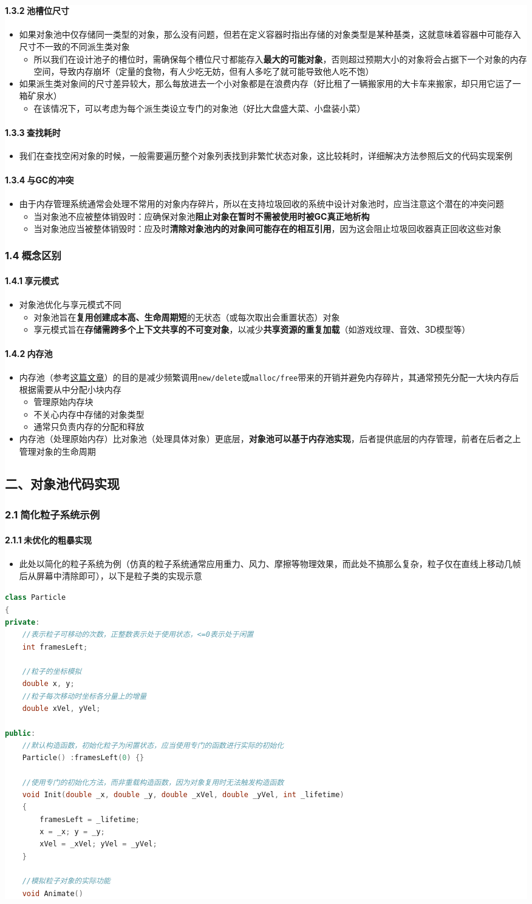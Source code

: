 #### 1.3.2 池槽位尺寸
- 如果对象池中仅存储同一类型的对象，那么没有问题，但若在定义容器时指出存储的对象类型是某种基类，这就意味着容器中可能存入尺寸不一致的不同派生类对象
    - 所以我们在设计池子的槽位时，需确保每个槽位尺寸都能存入**最大的可能对象**，否则超过预期大小的对象将会占据下一个对象的内存空间，导致内存崩坏（定量的食物，有人少吃无妨，但有人多吃了就可能导致他人吃不饱）
- 如果派生类对象间的尺寸差异较大，那么每放进去一个小对象都是在浪费内存（好比租了一辆搬家用的大卡车来搬家，却只用它运了一箱矿泉水）
    - 在该情况下，可以考虑为每个派生类设立专门的对象池（好比大盘盛大菜、小盘装小菜）

#### 1.3.3 查找耗时
- 我们在查找空闲对象的时候，一般需要遍历整个对象列表找到非繁忙状态对象，这比较耗时，详细解决方法参照后文的代码实现案例

#### 1.3.4 与GC的冲突
- 由于内存管理系统通常会处理不常用的对象内存碎片，所以在支持垃圾回收的系统中设计对象池时，应当注意这个潜在的冲突问题
    - 当对象池不应被整体销毁时：应确保对象池**阻止对象在暂时不需被使用时被GC真正地析构**
    - 当对象池应当被整体销毁时：应及时**清除对象池内的对象间可能存在的相互引用**，因为这会阻止垃圾回收器真正回收这些对象

### 1.4 概念区别

#### 1.4.1 享元模式
- 对象池优化与享元模式不同
    - 对象池旨在**复用创建成本高、生命周期短**的无状态（或每次取出会重置状态）对象
    - 享元模式旨在**存储需跨多个上下文共享的不可变对象**，以减少**共享资源的重复加载**（如游戏纹理、音效、3D模型等）

#### 1.4.2 内存池
- 内存池（参考[这篇文章](https://mp.weixin.qq.com/s/gb5FMlKg4HK_fGiqgYKzgA)）的目的是减少频繁调用`new/delete`或`malloc/free`带来的开销并避免内存碎片，其通常预先分配一大块内存后根据需要从中分配小块内存
    - 管理原始内存块
    - 不关心内存中存储的对象类型
    - 通常只负责内存的分配和释放
- 内存池（处理原始内存）比对象池（处理具体对象）更底层，**对象池可以基于内存池实现**，后者提供底层的内存管理，前者在后者之上管理对象的生命周期

## 二、对象池代码实现

### 2.1 简化粒子系统示例

#### 2.1.1 未优化的粗暴实现
- 此处以简化的粒子系统为例（仿真的粒子系统通常应用重力、风力、摩擦等物理效果，而此处不搞那么复杂，粒子仅在直线上移动几帧后从屏幕中清除即可），以下是粒子类的实现示意

```cpp
class Particle
{
private:
    //表示粒子可移动的次数，正整数表示处于使用状态，<=0表示处于闲置
    int framesLeft;

    //粒子的坐标模拟
    double x, y;
    //粒子每次移动时坐标各分量上的增量
    double xVel, yVel;

public:
    //默认构造函数，初始化粒子为闲置状态，应当使用专门的函数进行实际的初始化
    Particle() :framesLeft(0) {}

    //使用专门的初始化方法，而非重载构造函数，因为对象复用时无法触发构造函数
    void Init(double _x, double _y, double _xVel, double _yVel, int _lifetime)
    {
        framesLeft = _lifetime;
        x = _x; y = _y;
        xVel = _xVel; yVel = _yVel;
    }

    //模拟粒子对象的实际功能
    void Animate()
```